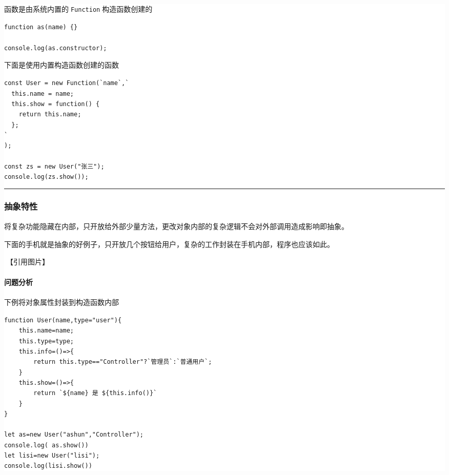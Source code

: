 函数是由系统内置的 `Function` 构造函数创建的

```text
function as(name) {}

console.log(as.constructor);
```

下面是使用内置构造函数创建的函数

```text
const User = new Function(`name`,`
  this.name = name;
  this.show = function() {
    return this.name;
  };
`
);

const zs = new User("张三");
console.log(zs.show());
```





---

### 抽象特性

将复杂功能隐藏在内部，只开放给外部少量方法，更改对象内部的复杂逻辑不会对外部调用造成影响即抽象。

下面的手机就是抽象的好例子，只开放几个按钮给用户，复杂的工作封装在手机内部，程序也应该如此。

​	【引用图片】



#### 问题分析

下例将对象属性封装到构造函数内部

```text
function User(name,type="user"){
	this.name=name;
	this.type=type;
	this.info=()=>{
		return this.type=="Controller"?`管理员`:`普通用户`;
	}	
	this.show=()=>{
		return `${name} 是 ${this.info()}`	
	}		
}

let as=new User("ashun","Controller");
console.log( as.show())
let lisi=new User("lisi");
console.log(lisi.show())
```
